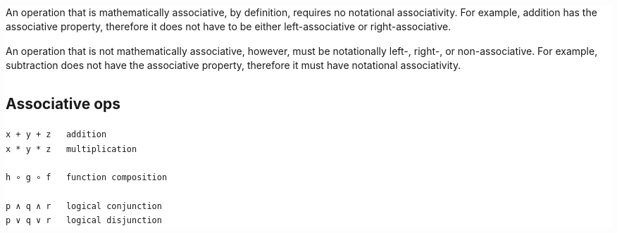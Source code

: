 An operation that is mathematically associative, by definition, requires no notational associativity. For example, addition has the associative property, therefore it does not have to be either left-associative or right-associative.

An operation that is not mathematically associative, however, must be notationally left-, right-, or non-associative. For example, subtraction does not have the associative property, therefore it must have notational associativity.






## Associative ops

```
x + y + z   addition
x * y * z   multiplication

h ∘ g ∘ f   function composition

p ∧ q ∧ r   logical conjunction
p ∨ q ∨ r   logical disjunction
```
